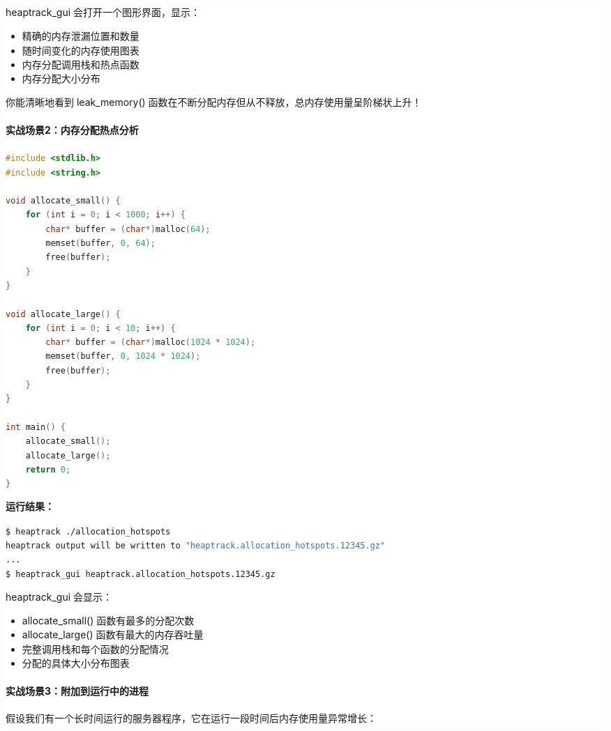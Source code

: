 heaptrack_gui 会打开一个图形界面，显示：

+ 精确的内存泄漏位置和数量
+ 随时间变化的内存使用图表
+ 内存分配调用栈和热点函数
+ 内存分配大小分布

你能清晰地看到 leak_memory() 函数在不断分配内存但从不释放，总内存使用量呈阶梯状上升！

#### 实战场景2：内存分配热点分析
```c++
#include <stdlib.h>
#include <string.h>

void allocate_small() {
    for (int i = 0; i < 1000; i++) {
        char* buffer = (char*)malloc(64);
        memset(buffer, 0, 64);
        free(buffer);
    }
}

void allocate_large() {
    for (int i = 0; i < 10; i++) {
        char* buffer = (char*)malloc(1024 * 1024);
        memset(buffer, 0, 1024 * 1024);
        free(buffer);
    }
}

int main() {
    allocate_small();
    allocate_large();
    return 0;
}
```

**运行结果：**

```bash
$ heaptrack ./allocation_hotspots
heaptrack output will be written to "heaptrack.allocation_hotspots.12345.gz"
...
$ heaptrack_gui heaptrack.allocation_hotspots.12345.gz
```

heaptrack_gui 会显示：

+ allocate_small() 函数有最多的分配次数
+ allocate_large() 函数有最大的内存吞吐量
+ 完整调用栈和每个函数的分配情况
+ 分配的具体大小分布图表

#### 实战场景3：附加到运行中的进程
假设我们有一个长时间运行的服务器程序，它在运行一段时间后内存使用量异常增长：
